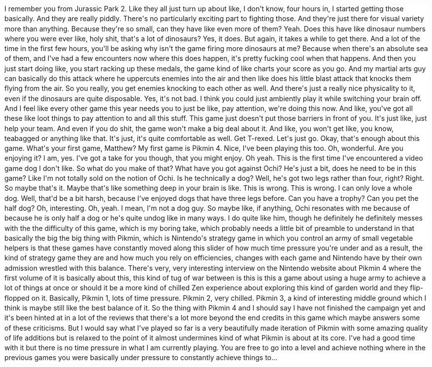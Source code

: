 I remember you from Jurassic Park 2. Like they all just turn up about like, I don't know, four hours in, I started getting those basically. And they are really piddly.
There's no particularly exciting part to fighting those. And they're just there for visual variety more than anything.
Because they're so small, can they have like even more of them?
Yeah.
Does this have like dinosaur numbers where you were ever like, holy shit, that's a lot of dinosaurs?
Yes, it does. But again, it takes a while to get there. And a lot of the time in the first few hours, you'll be asking why isn't the game firing more dinosaurs at me?
Because when there's an absolute sea of them, and I've had a few encounters now where this does happen, it's pretty fucking cool when that happens. And then you just start doing like, you start racking up these medals, the game kind of like charts your score as you go. And my martial arts guy can basically do this attack where he uppercuts enemies into the air and then like does his little blast attack that knocks them flying from the air.
So you really, you get enemies knocking to each other as well. And there's just a really nice physicality to it, even if the dinosaurs are quite disposable. Yes, it's not bad.
I think you could just ambiently play it while switching your brain off. And I feel like every other game this year needs you to just be like, pay attention, we're doing this now. And like, you've got all these like loot things to pay attention to and all this stuff.
This game just doesn't put those barriers in front of you. It's just like, just help your team. And even if you do shit, the game won't make a big deal about it.
And like, you won't get like, you know, teabagged or anything like that. It's just, it's quite comfortable as well. Get T-rexed.
Let's just go. Okay, that's enough about this game. What's your first game, Matthew?
My first game is Pikmin 4.
Nice, I've been playing this too.
Oh, wonderful. Are you enjoying it?
I am, yes. I've got a take for you though, that you might enjoy.
Oh yeah.
This is the first time I've encountered a video game dog I don't like.
So what do you make of that?
What have you got against Ochi?
He's just a bit, does he need to be in this game? Like I'm not totally sold on the notion of Ochi.
Is he technically a dog?
Well, he's got two legs rather than four, right?
Right. So maybe that's it. Maybe that's like something deep in your brain is like.
This is wrong.
This is wrong. I can only love a whole dog.
Well, that'd be a bit harsh, because I've enjoyed dogs that have three legs before.
Can you have a trophy? Can you pet the half dog? Oh, interesting.
Oh, yeah. I mean, I'm not a dog guy. So maybe like, if anything, Ochi resonates with me because of because he is only half a dog or he's quite undog like in many ways.
I do quite like him, though he definitely he definitely messes with the the difficulty of this game, which is my boring take, which probably needs a little bit of preamble to understand in that basically the big the big thing with Pikmin, which is Nintendo's strategy game in which you control an army of small vegetable helpers is that these games have constantly moved along this slider of how much time pressure you're under and as a result, the kind of strategy game they are and how much you rely on efficiencies, changes with each game and Nintendo have by their own admission wrestled with this balance. There's very, very interesting interview on the Nintendo website about Pikmin 4 where the first volume of it is basically about this, this kind of tug of war between is this is this a game about using a huge army to achieve a lot of things at once or should it be a more kind of chilled Zen experience about exploring this kind of garden world and they flip-flopped on it. Basically, Pikmin 1, lots of time pressure.
Pikmin 2, very chilled. Pikmin 3, a kind of interesting middle ground which I think is maybe still like the best balance of it. So the thing with Pikmin 4 and I should say I have not finished the campaign yet and it's been hinted at in a lot of the reviews that there's a lot more beyond the end credits in this game which maybe answers some of these criticisms.
But I would say what I've played so far is a very beautifully made iteration of Pikmin with some amazing quality of life additions but is relaxed to the point of it almost undermines kind of what Pikmin is about at its core. I've had a good time with it but there is no time pressure in what I am currently playing. You are free to go into a level and achieve nothing where in the previous games you were basically under pressure to constantly achieve things to...